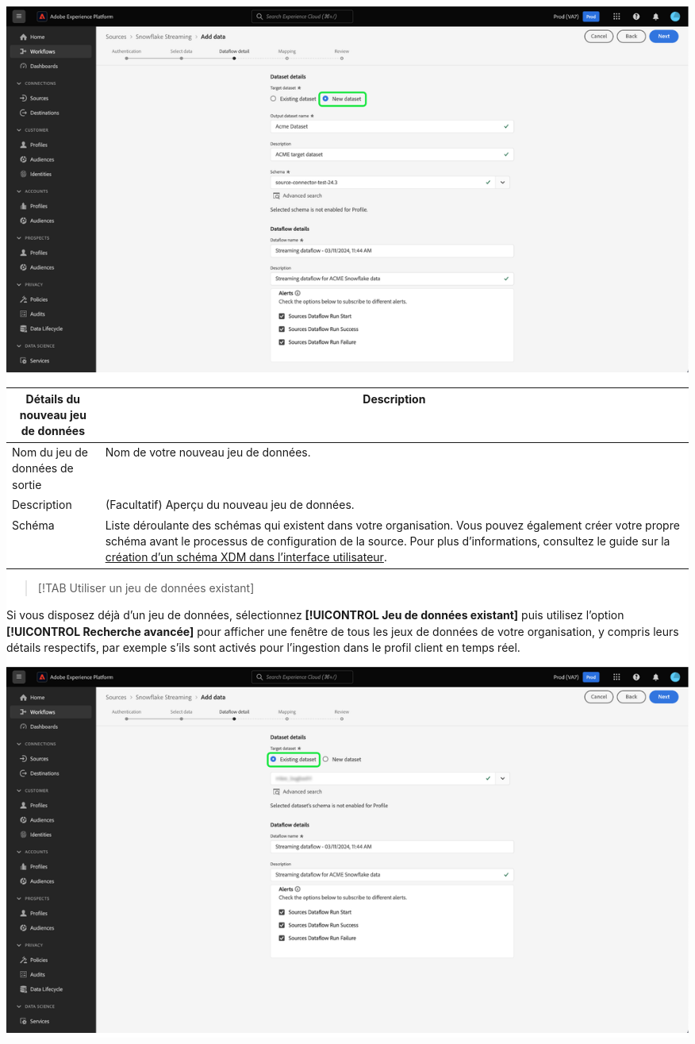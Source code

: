 ![Nouvelle interface de sélection de jeu de données.](../../../../images/tutorials/create/snowflake-streaming/new-dataset.png)

| Détails du nouveau jeu de données | Description |
| --- | --- |
| Nom du jeu de données de sortie | Nom de votre nouveau jeu de données. |
| Description | (Facultatif) Aperçu du nouveau jeu de données. |
| Schéma | Liste déroulante des schémas qui existent dans votre organisation. Vous pouvez également créer votre propre schéma avant le processus de configuration de la source. Pour plus d’informations, consultez le guide sur la [création d’un schéma XDM dans l’interface utilisateur](../../../../../xdm/tutorials/create-schema-ui.md). |

>[!TAB Utiliser un jeu de données existant]

Si vous disposez déjà d’un jeu de données, sélectionnez **[!UICONTROL Jeu de données existant]** puis utilisez l’option **[!UICONTROL Recherche avancée]** pour afficher une fenêtre de tous les jeux de données de votre organisation, y compris leurs détails respectifs, par exemple s’ils sont activés pour l’ingestion dans le profil client en temps réel.

![Interface de sélection de jeu de données existante.](../../../../images/tutorials/create/snowflake-streaming/existing-dataset.png)
